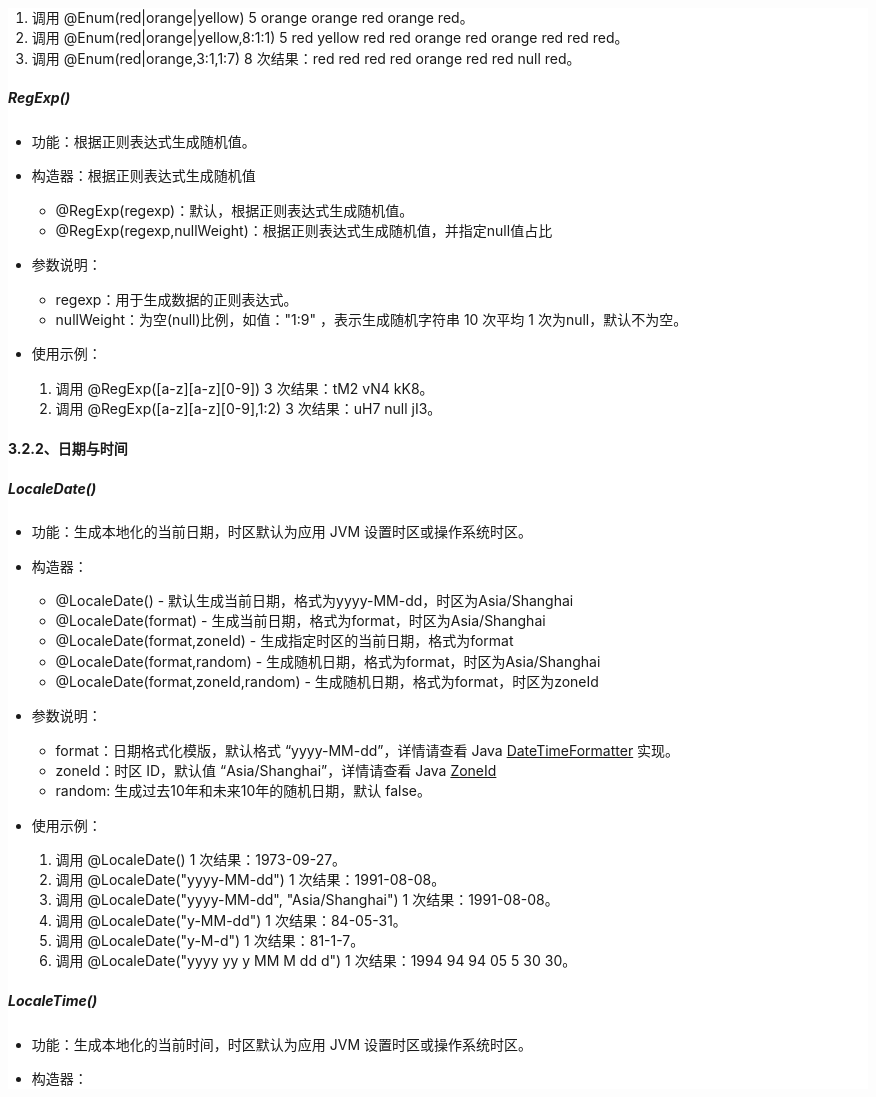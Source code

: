   1. 调用 @Enum(red|orange|yellow) 5 orange orange red orange red。
  2. 调用 @Enum(red|orange|yellow,8:1:1) 5 red yellow red red orange red orange red red red。
  3. 调用 @Enum(red|orange,3:1,1:7) 8 次结果：red red red red orange red red null red。

##### RegExp()

- 功能：根据正则表达式生成随机值。

- 构造器：根据正则表达式生成随机值

  - @RegExp(regexp)：默认，根据正则表达式生成随机值。
  - @RegExp(regexp,nullWeight)：根据正则表达式生成随机值，并指定null值占比

- 参数说明：

  - regexp：用于生成数据的正则表达式。
  - nullWeight：为空(null)比例，如值："1:9" ，表示生成随机字符串 10 次平均 1 次为null，默认不为空。

- 使用示例：

  1. 调用 @RegExp([a-z][a-z][0-9]) 3 次结果：tM2 vN4 kK8。
  2. 调用 @RegExp([a-z][a-z][0-9],1:2) 3 次结果：uH7 null jI3。

#### 3.2.2、日期与时间

##### LocaleDate()

- 功能：生成本地化的当前日期，时区默认为应用 JVM 设置时区或操作系统时区。
  
- 构造器：

  - @LocaleDate() - 默认生成当前日期，格式为yyyy-MM-dd，时区为Asia/Shanghai
  - @LocaleDate(format) - 生成当前日期，格式为format，时区为Asia/Shanghai
  - @LocaleDate(format,zoneId) - 生成指定时区的当前日期，格式为format
  - @LocaleDate(format,random) - 生成随机日期，格式为format，时区为Asia/Shanghai
  - @LocaleDate(format,zoneId,random) - 生成随机日期，格式为format，时区为zoneId

- 参数说明：

  - format：日期格式化模版，默认格式 “yyyy-MM-dd”，详情请查看 Java [DateTimeFormatter](https://docs.oracle.com/javase/8/docs/api/java/time/format/DateTimeFormatter.html) 实现。
  - zoneId：时区 ID，默认值 “Asia/Shanghai”，详情请查看 Java [ZoneId](https://docs.oracle.com/javase/8/docs/api/java/time/ZoneId.html)
  - random: 生成过去10年和未来10年的随机日期，默认 false。

- 使用示例：

  1. 调用 @LocaleDate() 1 次结果：1973-09-27。
  2. 调用 @LocaleDate("yyyy-MM-dd") 1 次结果：1991-08-08。
  3. 调用 @LocaleDate("yyyy-MM-dd", "Asia/Shanghai") 1 次结果：1991-08-08。
  4. 调用 @LocaleDate("y-MM-dd") 1 次结果：84-05-31。
  5. 调用 @LocaleDate("y-M-d") 1 次结果：81-1-7。
  6. 调用 @LocaleDate("yyyy yy y MM M dd d") 1 次结果：1994 94 94 05 5 30 30。

##### LocaleTime()

- 功能：生成本地化的当前时间，时区默认为应用 JVM 设置时区或操作系统时区。

- 构造器：
